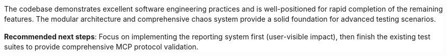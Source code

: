 The codebase demonstrates excellent software engineering practices and is well-positioned for rapid completion of the remaining features. The modular architecture and comprehensive chaos system provide a solid foundation for advanced testing scenarios.

**Recommended next steps**: Focus on implementing the reporting system first (user-visible impact), then finish the existing test suites to provide comprehensive MCP protocol validation.

